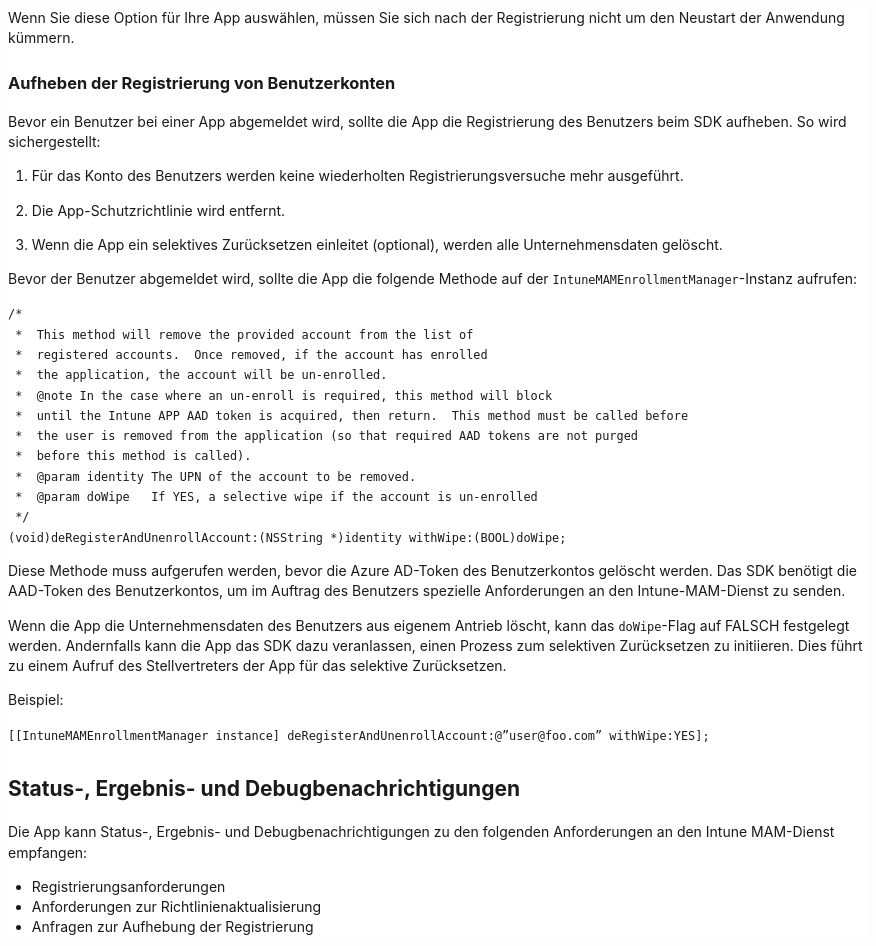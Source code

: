 Wenn Sie diese Option für Ihre App auswählen, müssen Sie sich nach der Registrierung nicht um den Neustart der Anwendung kümmern.

### <a name="deregister-user-accounts"></a>Aufheben der Registrierung von Benutzerkonten

Bevor ein Benutzer bei einer App abgemeldet wird, sollte die App die Registrierung des Benutzers beim SDK aufheben. So wird sichergestellt:

1. Für das Konto des Benutzers werden keine wiederholten Registrierungsversuche mehr ausgeführt.

2. Die App-Schutzrichtlinie wird entfernt.

3. Wenn die App ein selektives Zurücksetzen einleitet (optional), werden alle Unternehmensdaten gelöscht.

Bevor der Benutzer abgemeldet wird, sollte die App die folgende Methode auf der `IntuneMAMEnrollmentManager`-Instanz aufrufen:

```objc
/*
 *  This method will remove the provided account from the list of
 *  registered accounts.  Once removed, if the account has enrolled
 *  the application, the account will be un-enrolled.
 *  @note In the case where an un-enroll is required, this method will block
 *  until the Intune APP AAD token is acquired, then return.  This method must be called before  
 *  the user is removed from the application (so that required AAD tokens are not purged
 *  before this method is called).
 *  @param identity The UPN of the account to be removed.
 *  @param doWipe   If YES, a selective wipe if the account is un-enrolled
 */
(void)deRegisterAndUnenrollAccount:(NSString *)identity withWipe:(BOOL)doWipe;
```

Diese Methode muss aufgerufen werden, bevor die Azure AD-Token des Benutzerkontos gelöscht werden. Das SDK benötigt die AAD-Token des Benutzerkontos, um im Auftrag des Benutzers spezielle Anforderungen an den Intune-MAM-Dienst zu senden.

Wenn die App die Unternehmensdaten des Benutzers aus eigenem Antrieb löscht, kann das `doWipe`-Flag auf FALSCH festgelegt werden. Andernfalls kann die App das SDK dazu veranlassen, einen Prozess zum selektiven Zurücksetzen zu initiieren. Dies führt zu einem Aufruf des Stellvertreters der App für das selektive Zurücksetzen.

Beispiel:

```objc
[[IntuneMAMEnrollmentManager instance] deRegisterAndUnenrollAccount:@”user@foo.com” withWipe:YES];
```

## <a name="status-result-and-debug-notifications"></a>Status-, Ergebnis- und Debugbenachrichtigungen

Die App kann Status-, Ergebnis- und Debugbenachrichtigungen zu den folgenden Anforderungen an den Intune MAM-Dienst empfangen:

* Registrierungsanforderungen
* Anforderungen zur Richtlinienaktualisierung
* Anfragen zur Aufhebung der Registrierung
